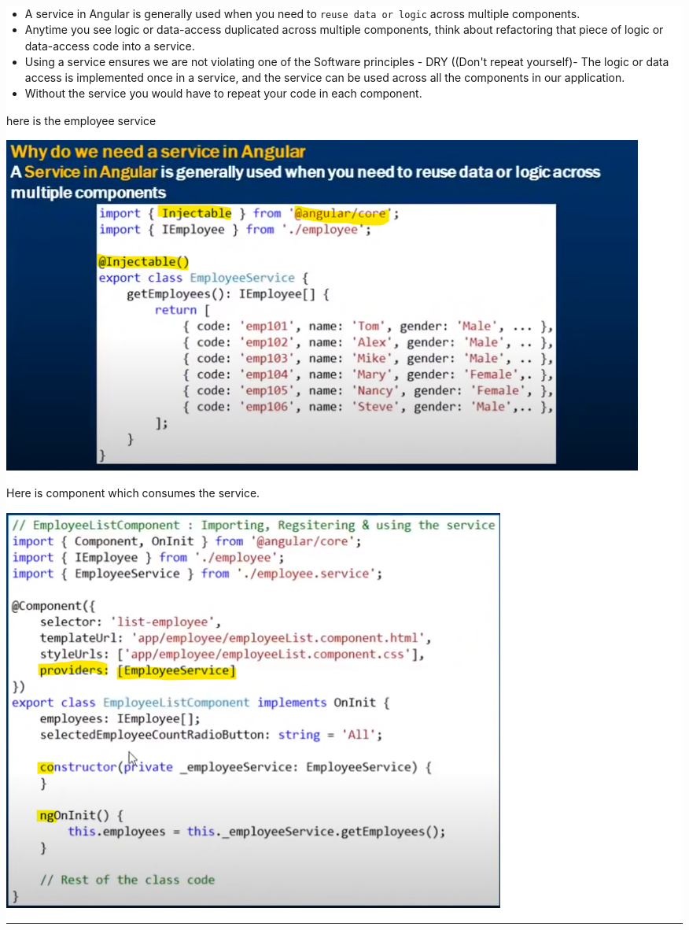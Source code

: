 - A service in Angular is generally used when you need to `reuse data or logic` across multiple components.
- Anytime you see logic or data-access duplicated across multiple components, think about refactoring that piece of logic or data-access code into a service.
- Using a service ensures we are not violating one of the Software principles - DRY ((Don't repeat yourself)- The logic or data access is implemented once in a service, and the service can be used across all the components in our application.
- Without the service you would have to repeat your code in each component.

here is the employee service

![Image](./Images/Angular/AngularService.png)


Here is component which consumes the service.

![Image](./Images/Angular/AngularService1.png)

---
